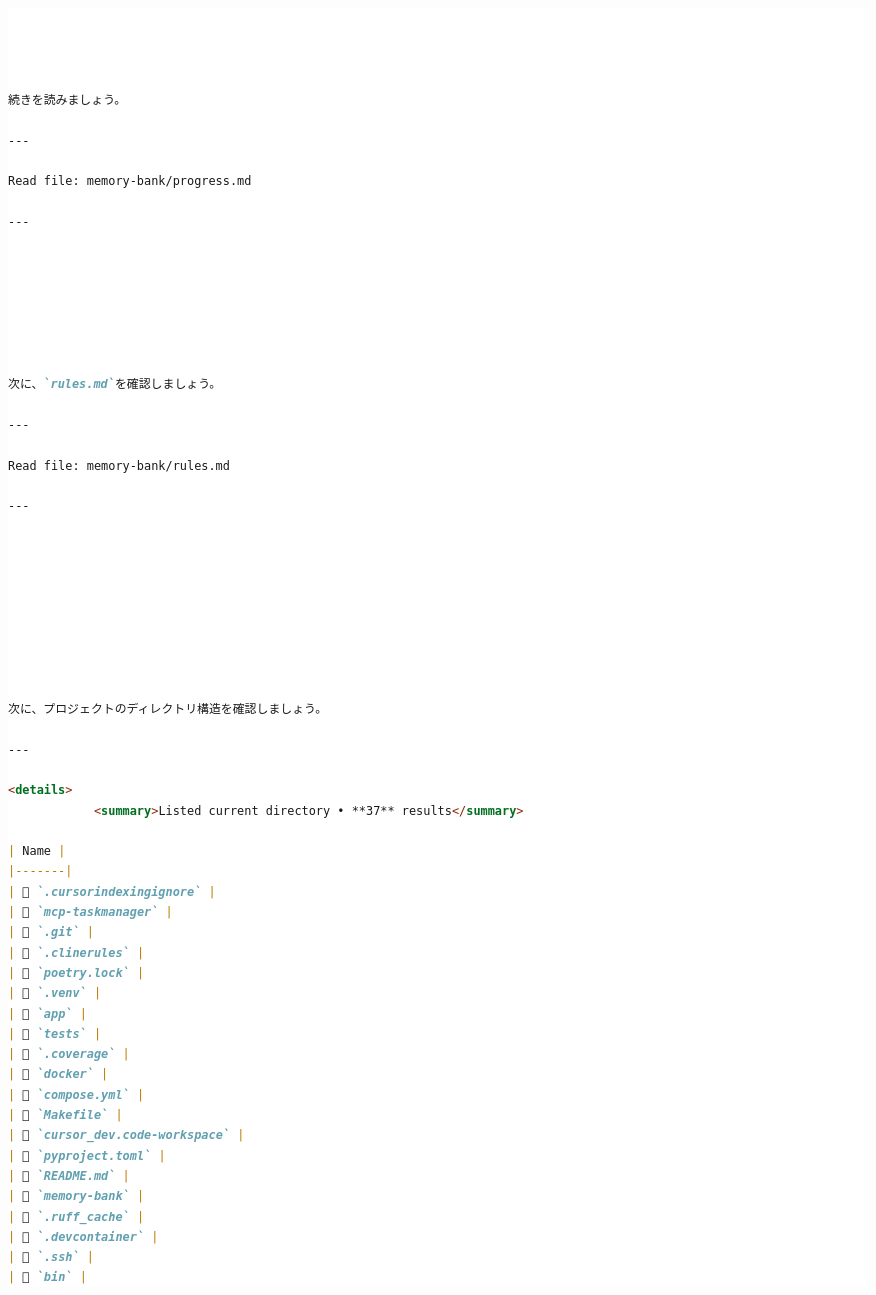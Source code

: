 ```markdown




続きを読みましょう。

---

Read file: memory-bank/progress.md

---







次に、`rules.md`を確認しましょう。

---

Read file: memory-bank/rules.md

---









次に、プロジェクトのディレクトリ構造を確認しましょう。

---

<details>
            <summary>Listed current directory • **37** results</summary>
        
| Name |
|-------|
| 📄 `.cursorindexingignore` |
| 📁 `mcp-taskmanager` |
| 📁 `.git` |
| 📄 `.clinerules` |
| 📄 `poetry.lock` |
| 📁 `.venv` |
| 📁 `app` |
| 📁 `tests` |
| 📄 `.coverage` |
| 📁 `docker` |
| 📄 `compose.yml` |
| 📄 `Makefile` |
| 📄 `cursor_dev.code-workspace` |
| 📄 `pyproject.toml` |
| 📄 `README.md` |
| 📁 `memory-bank` |
| 📁 `.ruff_cache` |
| 📁 `.devcontainer` |
| 📁 `.ssh` |
| 📁 `bin` |
```